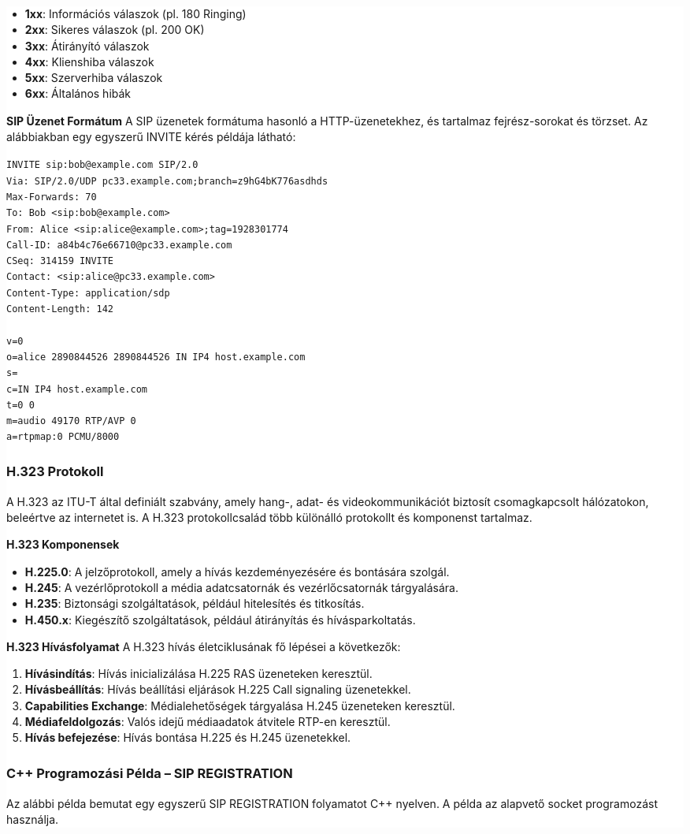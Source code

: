 - **1xx**: Információs válaszok (pl. 180 Ringing)
- **2xx**: Sikeres válaszok (pl. 200 OK)
- **3xx**: Átirányító válaszok
- **4xx**: Klienshiba válaszok
- **5xx**: Szerverhiba válaszok
- **6xx**: Általános hibák

**SIP Üzenet Formátum**
A SIP üzenetek formátuma hasonló a HTTP-üzenetekhez, és tartalmaz fejrész-sorokat és törzset. Az alábbiakban egy egyszerű INVITE kérés példája látható:

```
INVITE sip:bob@example.com SIP/2.0
Via: SIP/2.0/UDP pc33.example.com;branch=z9hG4bK776asdhds
Max-Forwards: 70
To: Bob <sip:bob@example.com>
From: Alice <sip:alice@example.com>;tag=1928301774
Call-ID: a84b4c76e66710@pc33.example.com
CSeq: 314159 INVITE
Contact: <sip:alice@pc33.example.com>
Content-Type: application/sdp
Content-Length: 142

v=0
o=alice 2890844526 2890844526 IN IP4 host.example.com
s=
c=IN IP4 host.example.com
t=0 0
m=audio 49170 RTP/AVP 0
a=rtpmap:0 PCMU/8000
```

### H.323 Protokoll
A H.323 az ITU-T által definiált szabvány, amely hang-, adat- és videokommunikációt biztosít csomagkapcsolt hálózatokon, beleértve az internetet is. A H.323 protokollcsalád több különálló protokollt és komponenst tartalmaz.

**H.323 Komponensek**
- **H.225.0**: A jelzőprotokoll, amely a hívás kezdeményezésére és bontására szolgál.
- **H.245**: A vezérlőprotokoll a média adatcsatornák és vezérlőcsatornák tárgyalására.
- **H.235**: Biztonsági szolgáltatások, például hitelesítés és titkosítás.
- **H.450.x**: Kiegészítő szolgáltatások, például átirányítás és hívásparkoltatás.

**H.323 Hívásfolyamat**
A H.323 hívás életciklusának fő lépései a következők:
1. **Hívásindítás**: Hívás inicializálása H.225 RAS üzeneteken keresztül.
2. **Hívásbeállítás**: Hívás beállítási eljárások H.225 Call signaling üzenetekkel.
3. **Capabilities Exchange**: Médialehetőségek tárgyalása H.245 üzeneteken keresztül.
4. **Médiafeldolgozás**: Valós idejű médiaadatok átvitele RTP-en keresztül.
5. **Hívás befejezése**: Hívás bontása H.225 és H.245 üzenetekkel.

### C++ Programozási Példa – SIP REGISTRATION
Az alábbi példa bemutat egy egyszerű SIP REGISTRATION folyamatot C++ nyelven. A példa az alapvető socket programozást használja.
